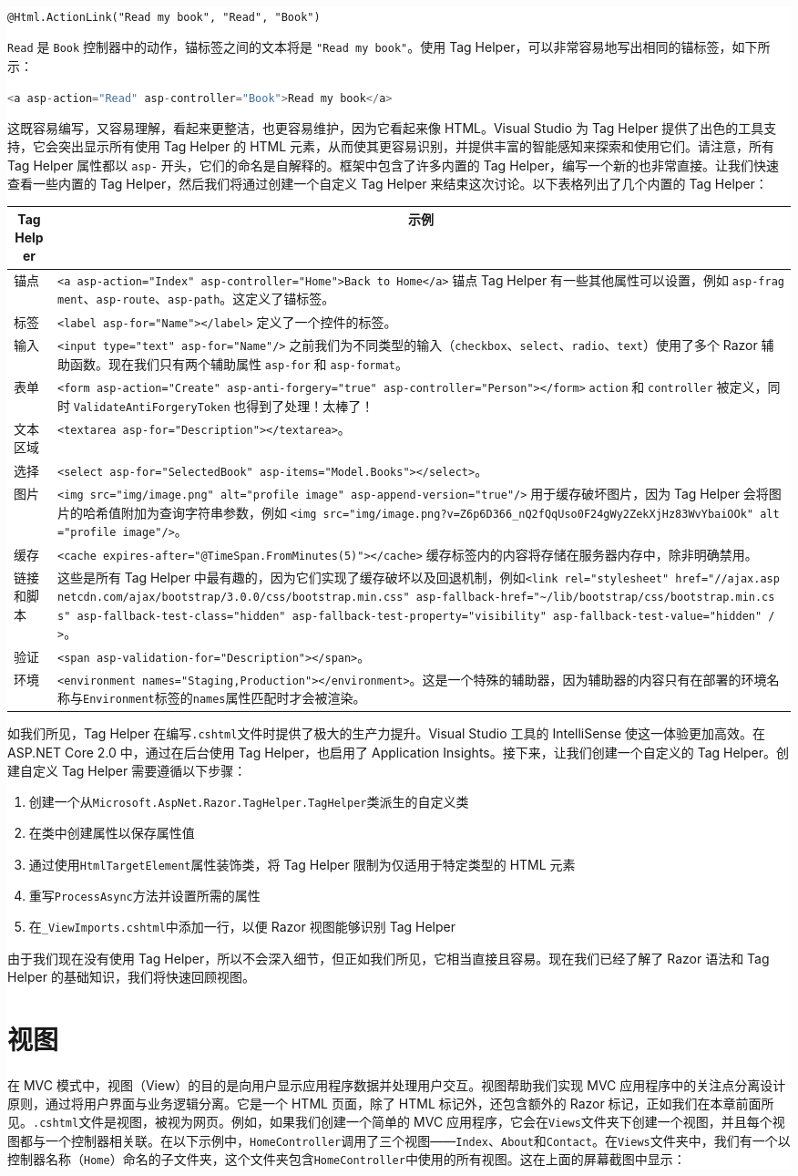 `@Html.ActionLink("Read my book", "Read", "Book")`

`Read` 是 `Book` 控制器中的动作，锚标签之间的文本将是 `"Read my book"`。使用 Tag Helper，可以非常容易地写出相同的锚标签，如下所示：

```cs
<a asp-action="Read" asp-controller="Book">Read my book</a>
```

这既容易编写，又容易理解，看起来更整洁，也更容易维护，因为它看起来像 HTML。Visual Studio 为 Tag Helper 提供了出色的工具支持，它会突出显示所有使用 Tag Helper 的 HTML 元素，从而使其更容易识别，并提供丰富的智能感知来探索和使用它们。请注意，所有 Tag Helper 属性都以 `asp-` 开头，它们的命名是自解释的。框架中包含了许多内置的 Tag Helper，编写一个新的也非常直接。让我们快速查看一些内置的 Tag Helper，然后我们将通过创建一个自定义 Tag Helper 来结束这次讨论。以下表格列出了几个内置的 Tag Helper：

| **Tag Helper** | **示例** |
| --- | --- |
| 锚点 | `<a asp-action="Index" asp-controller="Home">Back to Home</a>` 锚点 Tag Helper 有一些其他属性可以设置，例如 `asp-fragment`、`asp-route`、`asp-path`。这定义了锚标签。 |
| 标签 | `<label asp-for="Name"></label>` 定义了一个控件的标签。 |
| 输入 | `<input type="text" asp-for="Name"/>` 之前我们为不同类型的输入（`checkbox`、`select`、`radio`、`text`）使用了多个 Razor 辅助函数。现在我们只有两个辅助属性 `asp-for` 和 `asp-format`。 |
| 表单 | `<form asp-action="Create" asp-anti-forgery="true" asp-controller="Person"></form>` `action` 和 `controller` 被定义，同时 `ValidateAntiForgeryToken` 也得到了处理！太棒了！ |
| 文本区域 | `<textarea asp-for="Description"></textarea>`。 |
| 选择 | `<select asp-for="SelectedBook" asp-items="Model.Books"></select>`。 |
| 图片 | `<img src="img/image.png" alt="profile image" asp-append-version="true"/>` 用于缓存破坏图片，因为 Tag Helper 会将图片的哈希值附加为查询字符串参数，例如 `<img src="img/image.png?v=Z6p6D366_nQ2fQqUso0F24gWy2ZekXjHz83WvYbaiOOk" alt="profile image"/>`。 |
| 缓存 | `<cache expires-after="@TimeSpan.FromMinutes(5)"></cache>` 缓存标签内的内容将存储在服务器内存中，除非明确禁用。 |
| 链接和脚本 | 这些是所有 Tag Helper 中最有趣的，因为它们实现了缓存破坏以及回退机制，例如`<link rel="stylesheet" href="//ajax.aspnetcdn.com/ajax/bootstrap/3.0.0/css/bootstrap.min.css" asp-fallback-href="~/lib/bootstrap/css/bootstrap.min.css" asp-fallback-test-class="hidden" asp-fallback-test-property="visibility" asp-fallback-test-value="hidden" />`。 |
| 验证 | `<span asp-validation-for="Description"></span>`。 |
| 环境 | `<environment names="Staging,Production"></environment>`。这是一个特殊的辅助器，因为辅助器的内容只有在部署的环境名称与`Environment`标签的`names`属性匹配时才会被渲染。  |

如我们所见，Tag Helper 在编写`.cshtml`文件时提供了极大的生产力提升。Visual Studio 工具的 IntelliSense 使这一体验更加高效。在 ASP.NET Core 2.0 中，通过在后台使用 Tag Helper，也启用了 Application Insights。接下来，让我们创建一个自定义的 Tag Helper。创建自定义 Tag Helper 需要遵循以下步骤：

1.  创建一个从`Microsoft.AspNet.Razor.TagHelper.TagHelper`类派生的自定义类

1.  在类中创建属性以保存属性值

1.  通过使用`HtmlTargetElement`属性装饰类，将 Tag Helper 限制为仅适用于特定类型的 HTML 元素

1.  重写`ProcessAsync`方法并设置所需的属性

1.  在`_ViewImports.cshtml`中添加一行，以便 Razor 视图能够识别 Tag Helper

由于我们现在没有使用 Tag Helper，所以不会深入细节，但正如我们所见，它相当直接且容易。现在我们已经了解了 Razor 语法和 Tag Helper 的基础知识，我们将快速回顾视图。

# 视图

在 MVC 模式中，视图（View）的目的是向用户显示应用程序数据并处理用户交互。视图帮助我们实现 MVC 应用程序中的关注点分离设计原则，通过将用户界面与业务逻辑分离。它是一个 HTML 页面，除了 HTML 标记外，还包含额外的 Razor 标记，正如我们在本章前面所见。`.cshtml`文件是视图，被视为网页。例如，如果我们创建一个简单的 MVC 应用程序，它会在`Views`文件夹下创建一个视图，并且每个视图都与一个控制器相关联。在以下示例中，`HomeController`调用了三个视图——`Index`、`About`和`Contact`。在`Views`文件夹中，我们有一个以控制器名称（`Home`）命名的子文件夹，这个文件夹包含`HomeController`中使用的所有视图。这在上面的屏幕截图中显示：
